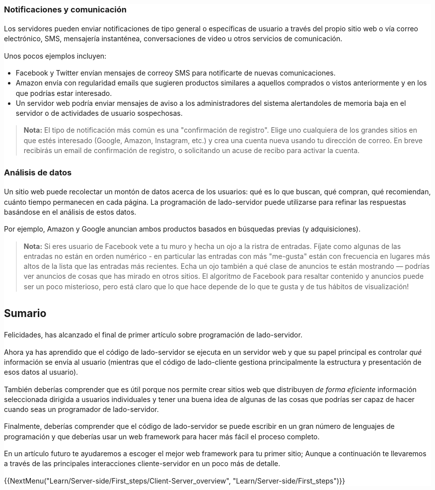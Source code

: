 ### Notificaciones y comunicación

Los servidores pueden enviar notificaciones de tipo general o específicas de usuario a través del propio sitio web o vía correo electrónico, SMS, mensajería instanténea, conversaciones de video u otros servicios de comunicación.

Unos pocos ejemplos incluyen:

- Facebook y Twitter envían mensajes de correoy SMS para notificarte de nuevas comunicaciones.
- Amazon envía con regularidad emails que sugieren productos similares a aquellos comprados o vistos anteriormente y en los que podrías estar interesado.
- Un servidor web podría enviar mensajes de aviso a los administradores del sistema alertandoles de memoria baja en el servidor o de actividades de usuario sospechosas.

> **Nota:** El tipo de notificación más común es una "confirmación de registro". Elige uno cualquiera de los grandes sitios en que estés interesado (Google, Amazon, Instagram, etc.) y crea una cuenta nueva usando tu dirección de correo. En breve recibirás un email de confirmación de registro, o solicitando un acuse de recibo para activar la cuenta.

### Análisis de datos

Un sitio web puede recolectar un montón de datos acerca de los usuarios: qué es lo que buscan, qué compran, qué recomiendan, cuánto tiempo permanecen en cada página. La programación de lado-servidor puede utilizarse para refinar las respuestas basándose en el análisis de estos datos.

Por ejemplo, Amazon y Google anuncian ambos productos basados en búsquedas previas (y adquisiciones).

> **Nota:** Si eres usuario de Facebook vete a tu muro y hecha un ojo a la ristra de entradas. Fíjate como algunas de las entradas no están en orden numérico - en particular las entradas con más "me-gusta" están con frecuencia en lugares más altos de la lista que las entradas más recientes. Echa un ojo también a qué clase de anuncios te están mostrando — podrías ver anuncios de cosas que has mirado en otros sitios. El algoritmo de Facebook para resaltar contenido y anuncios puede ser un poco misterioso, pero está claro que lo que hace depende de lo que te gusta y de tus hábitos de visualización!

## Sumario

Felicidades, has alcanzado el final de primer artículo sobre programación de lado-servidor.

Ahora ya has aprendido que el código de lado-servidor se ejecuta en un servidor web y que su papel principal es controlar _qué_ información se envía al usuario (mientras que el código de lado-cliente gestiona principalmente la estructura y presentación de esos datos al usuario).

También deberías comprender que es útil porque nos permite crear sitios web que distribuyen _de forma eficiente_ información seleccionada dirigida a usuarios individuales y tener una buena idea de algunas de las cosas que podrías ser capaz de hacer cuando seas un programador de lado-servidor.

Finalmente, deberías comprender que el código de lado-servidor se puede escribir en un gran número de lenguajes de programación y que deberías usar un web framework para hacer más fácil el proceso completo.

En un artículo futuro te ayudaremos a escoger el mejor web framework para tu primer sitio; Aunque a continuación te llevaremos a través de las principales interacciones cliente-servidor en un poco más de detalle.

{{NextMenu("Learn/Server-side/First_steps/Client-Server_overview", "Learn/Server-side/First_steps")}}
